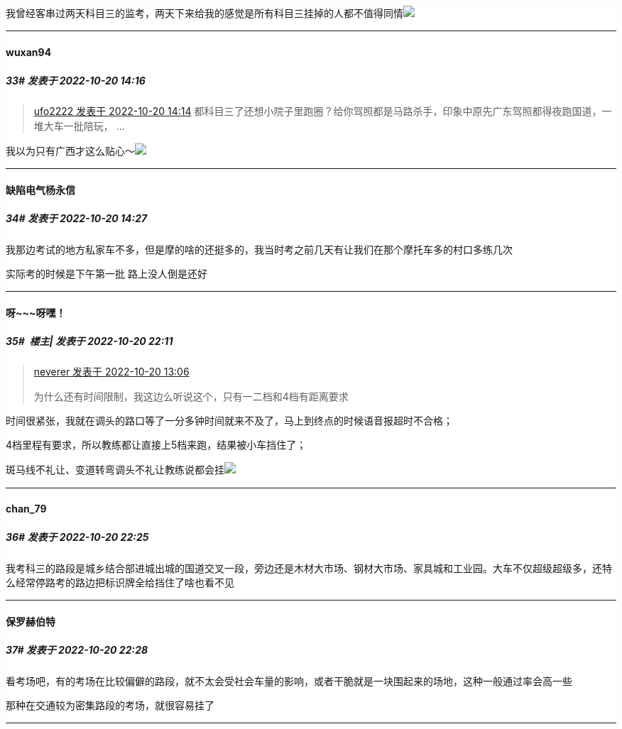 我曾经客串过两天科目三的监考，两天下来给我的感觉是所有科目三挂掉的人都不值得同情<img src="https://static.saraba1st.com/image/smiley/face2017/125.png" referrerpolicy="no-referrer">

*****

####  wuxan94  
##### 33#       发表于 2022-10-20 14:16

<blockquote><a href="httphttps://bbs.saraba1st.com/2b/forum.php?mod=redirect&amp;goto=findpost&amp;pid=58004133&amp;ptid=2100616" target="_blank">ufo2222 发表于 2022-10-20 14:14</a>
都科目三了还想小院子里跑圈？给你驾照都是马路杀手，印象中原先广东驾照都得夜跑国道，一堆大车一批陪玩， ...</blockquote>
我以为只有广西才这么贴心～<img src="https://static.saraba1st.com/image/smiley/face2017/068.png" referrerpolicy="no-referrer">

*****

####  缺陷电气杨永信  
##### 34#       发表于 2022-10-20 14:27

我那边考试的地方私家车不多，但是摩的啥的还挺多的，我当时考之前几天有让我们在那个摩托车多的村口多练几次

实际考的时候是下午第一批 路上没人倒是还好

*****

####  呀~~~呀嘿！  
##### 35#         楼主| 发表于 2022-10-20 22:11

<blockquote><a href="httphttps://bbs.saraba1st.com/2b/forum.php?mod=redirect&amp;goto=findpost&amp;pid=58002768&amp;ptid=2100616" target="_blank">neverer 发表于 2022-10-20 13:06</a>

为什么还有时间限制，我这边么听说这个，只有一二档和4档有距离要求</blockquote>
时间很紧张，我就在调头的路口等了一分多钟时间就来不及了，马上到终点的时候语音报超时不合格；

4档里程有要求，所以教练都让直接上5档来跑，结果被小车挡住了；

斑马线不礼让、变道转弯调头不礼让教练说都会挂<img src="https://static.saraba1st.com/image/smiley/face2017/122.png" referrerpolicy="no-referrer">

*****

####  chan_79  
##### 36#       发表于 2022-10-20 22:25

我考科三的路段是城乡结合部进城出城的国道交叉一段，旁边还是木材大市场、钢材大市场、家具城和工业园。大车不仅超级超级多，还特么经常停路考的路边把标识牌全给挡住了啥也看不见

*****

####  保罗赫伯特  
##### 37#       发表于 2022-10-20 22:28

看考场吧，有的考场在比较偏僻的路段，就不太会受社会车量的影响，或者干脆就是一块围起来的场地，这种一般通过率会高一些

那种在交通较为密集路段的考场，就很容易挂了

*****

